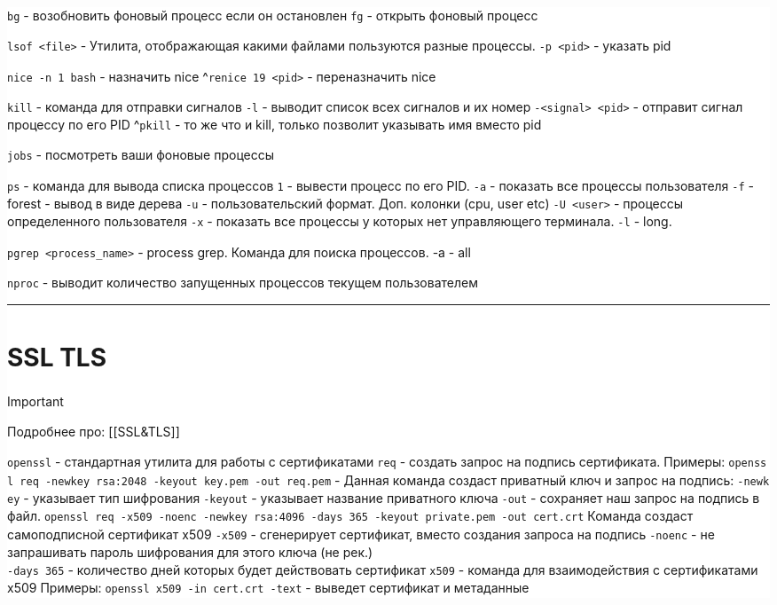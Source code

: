 `bg` - возобновить фоновый процесс если он остановлен
`fg` - открыть фоновый процесс

`lsof <file>` - Утилита, отображающая какими файлами пользуются разные процессы.
	`-p <pid>` - указать pid 

`nice -n 1 bash` - назначить nice
	^`renice 19 <pid>` - переназначить nice

`kill` - команда для отправки сигналов
	`-l` - выводит список всех сигналов и их номер
	`-<signal> <pid>` - отправит сигнал процессу по его PID
	^`pkill` - то же что и kill, только позволит указывать имя вместо pid

`jobs` - посмотреть ваши фоновые процессы 

`ps` - команда для вывода списка процессов
	`1` - вывести процесс по его PID. 
	`-a` - показать все процессы пользователя
	`-f` - forest - вывод в виде дерева
	`-u` - пользовательский формат. Доп. колонки (cpu, user etc)
	`-U <user>` - процессы определенного пользователя
	`-x` - показать все процессы у которых нет управляющего терминала.
	`-l` - long. 

`pgrep <process_name>` - process grep. Команда для поиска процессов.
	-a - all

`nproc` - выводит количество запущенных процессов текущем пользователем

---
# SSL TLS

> [!important]
> Подробнее про:
> [[SSL&TLS]] 
> 

`openssl` - стандартная утилита для работы с сертификатами
	`req` - создать запрос на подпись сертификата.
	Примеры:
		`openssl req -newkey rsa:2048 -keyout key.pem -out req.pem` -
			Данная команда создаст приватный ключ и запрос на подпись:
			`-newkey` - указывает тип шифрования
			`-keyout` - указывает название приватного ключа
			`-out` - сохраняет наш запрос на подпись в файл.
		`openssl req -x509 -noenc -newkey rsa:4096 -days 365 -keyout private.pem -out cert.crt`
			Команда создаст самоподписной сертификат x509 
			`-x509` - сгенерирует сертификат, вместо создания запроса на подпись
			`-noenc` - не запрашивать пароль шифрования для этого ключа (не рек.)   
			`-days 365` - количество дней которых будет действовать сертификат
	`x509` - команда для взаимодействия с сертификатами x509
	Примеры:
		`openssl x509 -in cert.crt -text` - выведет сертификат и метаданные 
